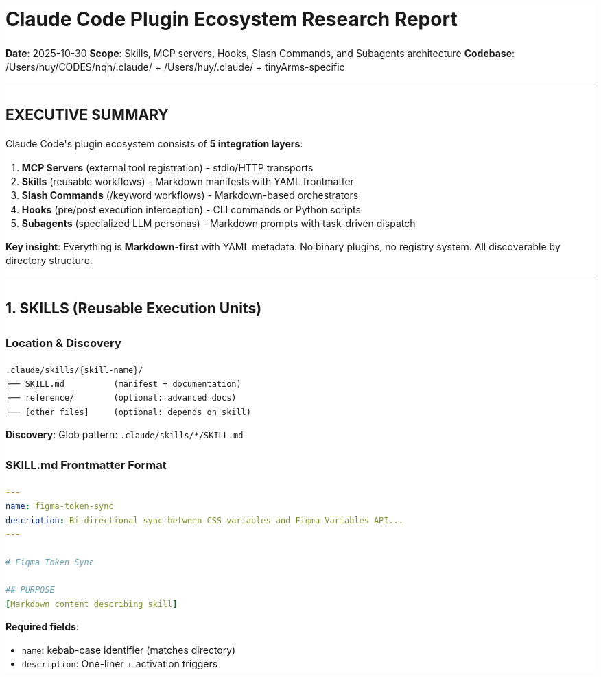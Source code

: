 # Claude Code Plugin Ecosystem Research Report

**Date**: 2025-10-30
**Scope**: Skills, MCP servers, Hooks, Slash Commands, and Subagents architecture
**Codebase**: /Users/huy/CODES/nqh/.claude/ + /Users/huy/.claude/ + tinyArms-specific

---

## EXECUTIVE SUMMARY

Claude Code's plugin ecosystem consists of **5 integration layers**:

1. **MCP Servers** (external tool registration) - stdio/HTTP transports
2. **Skills** (reusable workflows) - Markdown manifests with YAML frontmatter
3. **Slash Commands** (/keyword workflows) - Markdown-based orchestrators
4. **Hooks** (pre/post execution interception) - CLI commands or Python scripts
5. **Subagents** (specialized LLM personas) - Markdown prompts with task-driven dispatch

**Key insight**: Everything is **Markdown-first** with YAML metadata. No binary plugins, no registry system. All discoverable by directory structure.

---

## 1. SKILLS (Reusable Execution Units)

### Location & Discovery
```
.claude/skills/{skill-name}/
├── SKILL.md          (manifest + documentation)
├── reference/        (optional: advanced docs)
└── [other files]     (optional: depends on skill)
```

**Discovery**: Glob pattern: `.claude/skills/*/SKILL.md`

### SKILL.md Frontmatter Format

```yaml
---
name: figma-token-sync
description: Bi-directional sync between CSS variables and Figma Variables API...
---

# Figma Token Sync

## PURPOSE
[Markdown content describing skill]
```

**Required fields**:
- `name`: kebab-case identifier (matches directory)
- `description`: One-liner + activation triggers
